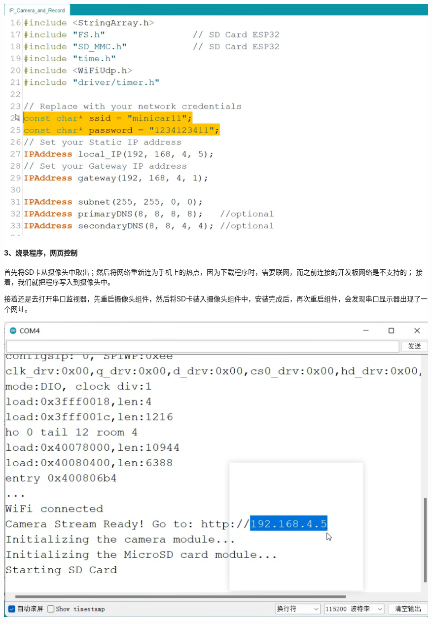 ![image-20220826162115496](./Part_Two/pictures/image-20220826162115496.png)

#### 3、烧录程序，网页控制

首先将SD卡从摄像头中取出；然后将网络重新连为手机上的热点，因为下载程序时，需要联网，而之前连接的开发板网络是不支持的；
接着，我们就把程序写入到摄像头中。

接着还是去打开串口监视器，先重启摄像头组件，然后将SD卡装入摄像头组件中，安装完成后，再次重启组件，会发现串口显示器出现了一个网址。

![image-20220826165714617](./Part_Two/pictures/image-20220826165714617.png)
